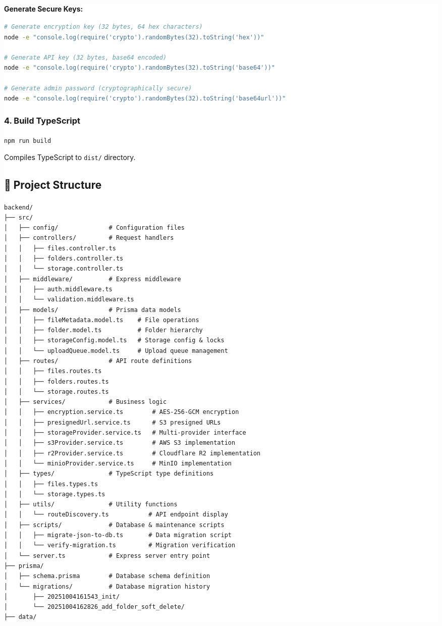 **Generate Secure Keys:**

```bash
# Generate encryption key (32 bytes, 64 hex characters)
node -e "console.log(require('crypto').randomBytes(32).toString('hex'))"

# Generate API key (32 bytes, base64 encoded)
node -e "console.log(require('crypto').randomBytes(32).toString('base64'))"

# Generate admin password (cryptographically secure)
node -e "console.log(require('crypto').randomBytes(32).toString('base64url'))"
```

### 4. Build TypeScript

```bash
npm run build
```

Compiles TypeScript to `dist/` directory.

## 📁 Project Structure

```
backend/
├── src/
│   ├── config/              # Configuration files
│   ├── controllers/         # Request handlers
│   │   ├── files.controller.ts
│   │   ├── folders.controller.ts
│   │   └── storage.controller.ts
│   ├── middleware/          # Express middleware
│   │   ├── auth.middleware.ts
│   │   └── validation.middleware.ts
│   ├── models/              # Prisma data models
│   │   ├── fileMetadata.model.ts    # File operations
│   │   ├── folder.model.ts          # Folder hierarchy
│   │   ├── storageConfig.model.ts   # Storage config & locks
│   │   └── uploadQueue.model.ts     # Upload queue management
│   ├── routes/              # API route definitions
│   │   ├── files.routes.ts
│   │   ├── folders.routes.ts
│   │   └── storage.routes.ts
│   ├── services/            # Business logic
│   │   ├── encryption.service.ts        # AES-256-GCM encryption
│   │   ├── presignedUrl.service.ts      # S3 presigned URLs
│   │   ├── storageProvider.service.ts   # Multi-provider interface
│   │   ├── s3Provider.service.ts        # AWS S3 implementation
│   │   ├── r2Provider.service.ts        # Cloudflare R2 implementation
│   │   └── minioProvider.service.ts     # MinIO implementation
│   ├── types/               # TypeScript type definitions
│   │   ├── files.types.ts
│   │   └── storage.types.ts
│   ├── utils/               # Utility functions
│   │   └── routeDiscovery.ts           # API endpoint display
│   ├── scripts/             # Database & maintenance scripts
│   │   ├── migrate-json-to-db.ts       # Data migration script
│   │   └── verify-migration.ts         # Migration verification
│   └── server.ts            # Express server entry point
├── prisma/
│   ├── schema.prisma        # Database schema definition
│   └── migrations/          # Database migration history
│       ├── 20251004161543_init/
│       └── 20251004162826_add_folder_soft_delete/
├── data/
```